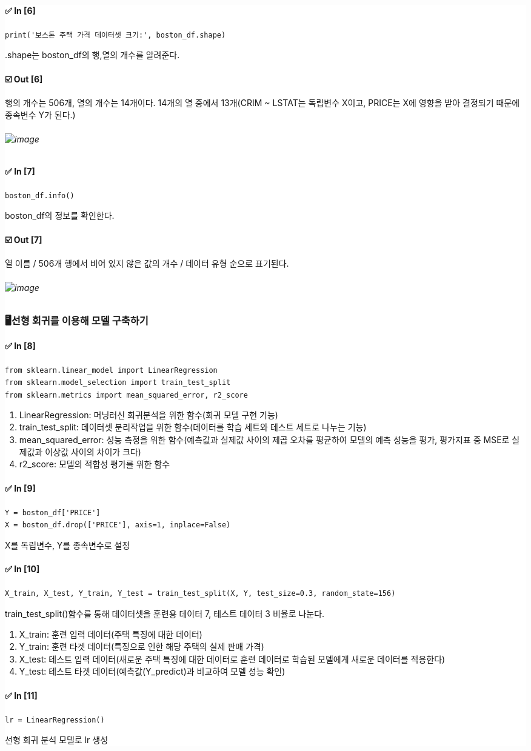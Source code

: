 #### ✅ In [6]
    print('보스톤 주택 가격 데이터셋 크기:', boston_df.shape)
.shape는 boston_df의 행,열의 개수를 알려준다.

#### ☑️ Out [6]
행의 개수는 506개, 열의 개수는 14개이다.
14개의 열 중에서 13개(CRIM ~ LSTAT는 독립변수 X이고, PRICE는 X에 영향을 받아 결정되기 때문에 종속변수 Y가 된다.)
###### <img width="400" alt="image" src="https://github.com/LeeSomgyul/Assignment_Bigdata/assets/140570847/63e4b0cf-3aec-4dba-aa03-e4f45ee66be5">


#### ✅ In [7]
    boston_df.info()
boston_df의 정보를 확인한다.

#### ☑️ Out [7]
열 이름 / 506개 행에서 비어 있지 않은 값의 개수 / 데이터 유형 순으로 표기된다.
###### <img width="300" alt="image" src="https://github.com/LeeSomgyul/Assignment_Bigdata/assets/140570847/b311b983-bec7-42a0-a444-9a1664960703">


### 🖥️선형 회귀를 이용해 모델 구축하기
#### ✅ In [8]
    from sklearn.linear_model import LinearRegression
    from sklearn.model_selection import train_test_split
    from sklearn.metrics import mean_squared_error, r2_score
1) LinearRegression: 머닝러신 회귀분석을 위한 함수(회귀 모델 구현 기능)
2) train_test_split: 데이터셋 분리작업을 위한 함수(데이터를 학습 세트와 테스트 세트로 나누는 기능)
3) mean_squared_error: 성능 측정을 위한 함수(예측값과 실제값 사이의 제곱 오차를 평균하여 모델의 예측 성능을 평가, 평가지표 중 MSE로 실제값과 이상값 사이의 차이가 크다)
4) r2_score: 모델의 적합성 평가를 위한 함수

#### ✅ In [9]
    Y = boston_df['PRICE']
    X = boston_df.drop(['PRICE'], axis=1, inplace=False)
X를 독립변수, Y를 종속변수로 설정

#### ✅ In [10]
    X_train, X_test, Y_train, Y_test = train_test_split(X, Y, test_size=0.3, random_state=156)
train_test_split()함수를 통해 데이터셋을 훈련용 데이터 7, 테스트 데이터 3 비율로 나눈다.
1) X_train: 훈련 입력 데이터(주택 특징에 대한 데이터)
2) Y_train: 훈련 타겟 데이터(특징으로 인한 해당 주택의 실제 판매 가격)
3) X_test: 테스트 입력 데이터(새로운 주택 특징에 대한 데이터로 훈련 데이터로 학습된 모델에게 새로운 데이터를 적용한다)
4) Y_test: 테스트 타겟 데이터(예측값(Y_predict)과 비교하여 모델 성능 확인)

#### ✅ In [11]
    lr = LinearRegression()
선형 회귀 분석 모델로 lr 생성
